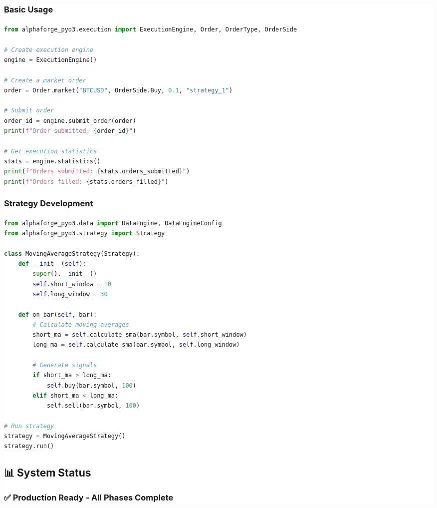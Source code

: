 ### Basic Usage

```python
from alphaforge_pyo3.execution import ExecutionEngine, Order, OrderType, OrderSide

# Create execution engine
engine = ExecutionEngine()

# Create a market order
order = Order.market("BTCUSD", OrderSide.Buy, 0.1, "strategy_1")

# Submit order
order_id = engine.submit_order(order)
print(f"Order submitted: {order_id}")

# Get execution statistics  
stats = engine.statistics()
print(f"Orders submitted: {stats.orders_submitted}")
print(f"Orders filled: {stats.orders_filled}")
```

### Strategy Development

```python
from alphaforge_pyo3.data import DataEngine, DataEngineConfig
from alphaforge_pyo3.strategy import Strategy

class MovingAverageStrategy(Strategy):
    def __init__(self):
        super().__init__()
        self.short_window = 10
        self.long_window = 30
        
    def on_bar(self, bar):
        # Calculate moving averages
        short_ma = self.calculate_sma(bar.symbol, self.short_window)
        long_ma = self.calculate_sma(bar.symbol, self.long_window)
        
        # Generate signals
        if short_ma > long_ma:
            self.buy(bar.symbol, 100)
        elif short_ma < long_ma:
            self.sell(bar.symbol, 100)

# Run strategy
strategy = MovingAverageStrategy()
strategy.run()
```

## 📊 System Status

### ✅ **Production Ready - All Phases Complete**
